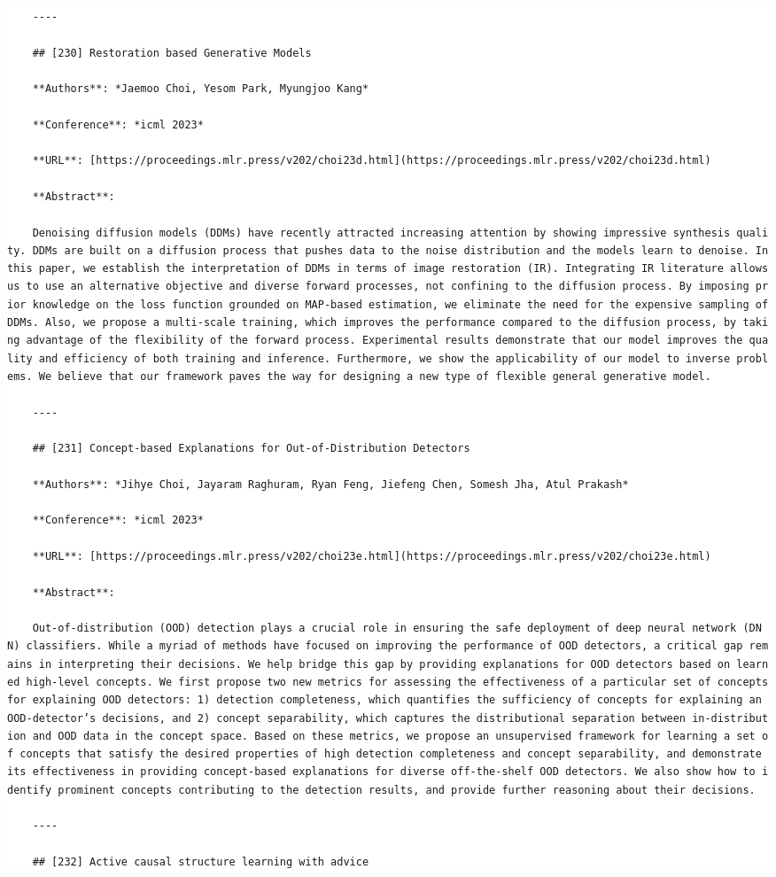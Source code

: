         ----

        ## [230] Restoration based Generative Models

        **Authors**: *Jaemoo Choi, Yesom Park, Myungjoo Kang*

        **Conference**: *icml 2023*

        **URL**: [https://proceedings.mlr.press/v202/choi23d.html](https://proceedings.mlr.press/v202/choi23d.html)

        **Abstract**:

        Denoising diffusion models (DDMs) have recently attracted increasing attention by showing impressive synthesis quality. DDMs are built on a diffusion process that pushes data to the noise distribution and the models learn to denoise. In this paper, we establish the interpretation of DDMs in terms of image restoration (IR). Integrating IR literature allows us to use an alternative objective and diverse forward processes, not confining to the diffusion process. By imposing prior knowledge on the loss function grounded on MAP-based estimation, we eliminate the need for the expensive sampling of DDMs. Also, we propose a multi-scale training, which improves the performance compared to the diffusion process, by taking advantage of the flexibility of the forward process. Experimental results demonstrate that our model improves the quality and efficiency of both training and inference. Furthermore, we show the applicability of our model to inverse problems. We believe that our framework paves the way for designing a new type of flexible general generative model.

        ----

        ## [231] Concept-based Explanations for Out-of-Distribution Detectors

        **Authors**: *Jihye Choi, Jayaram Raghuram, Ryan Feng, Jiefeng Chen, Somesh Jha, Atul Prakash*

        **Conference**: *icml 2023*

        **URL**: [https://proceedings.mlr.press/v202/choi23e.html](https://proceedings.mlr.press/v202/choi23e.html)

        **Abstract**:

        Out-of-distribution (OOD) detection plays a crucial role in ensuring the safe deployment of deep neural network (DNN) classifiers. While a myriad of methods have focused on improving the performance of OOD detectors, a critical gap remains in interpreting their decisions. We help bridge this gap by providing explanations for OOD detectors based on learned high-level concepts. We first propose two new metrics for assessing the effectiveness of a particular set of concepts for explaining OOD detectors: 1) detection completeness, which quantifies the sufficiency of concepts for explaining an OOD-detector’s decisions, and 2) concept separability, which captures the distributional separation between in-distribution and OOD data in the concept space. Based on these metrics, we propose an unsupervised framework for learning a set of concepts that satisfy the desired properties of high detection completeness and concept separability, and demonstrate its effectiveness in providing concept-based explanations for diverse off-the-shelf OOD detectors. We also show how to identify prominent concepts contributing to the detection results, and provide further reasoning about their decisions.

        ----

        ## [232] Active causal structure learning with advice

